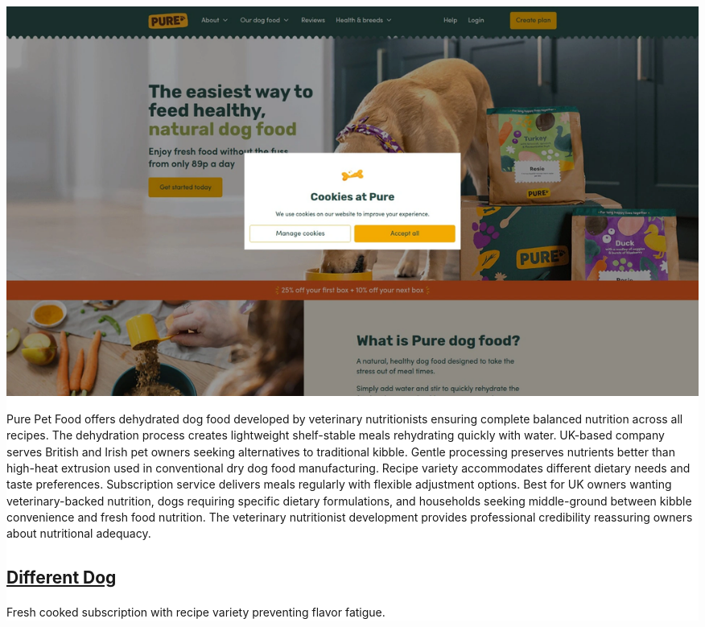 ![Pure Pet Food Screenshot](image/purepetfood.webp)


Pure Pet Food offers dehydrated dog food developed by veterinary nutritionists ensuring complete balanced nutrition across all recipes. The dehydration process creates lightweight shelf-stable meals rehydrating quickly with water. UK-based company serves British and Irish pet owners seeking alternatives to traditional kibble. Gentle processing preserves nutrients better than high-heat extrusion used in conventional dry dog food manufacturing. Recipe variety accommodates different dietary needs and taste preferences. Subscription service delivers meals regularly with flexible adjustment options. Best for UK owners wanting veterinary-backed nutrition, dogs requiring specific dietary formulations, and households seeking middle-ground between kibble convenience and fresh food nutrition. The veterinary nutritionist development provides professional credibility reassuring owners about nutritional adequacy.

## **[Different Dog](https://www.differentdog.com)**

Fresh cooked subscription with recipe variety preventing flavor fatigue.
